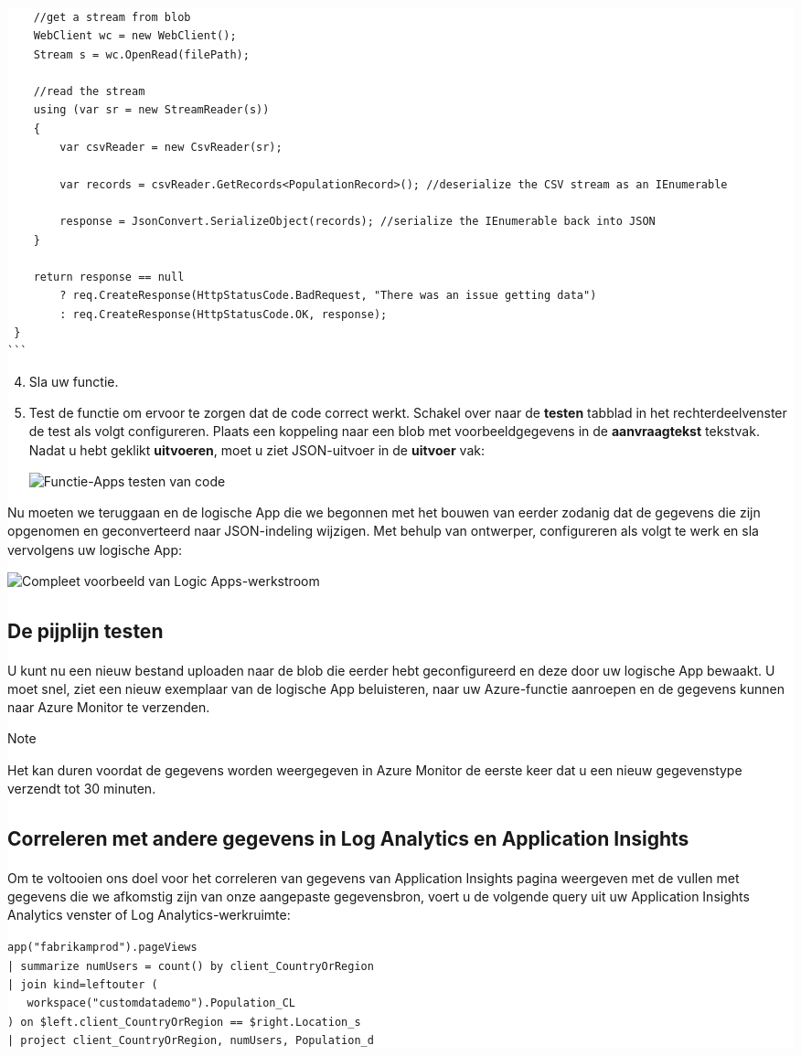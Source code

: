         //get a stream from blob
        WebClient wc = new WebClient();
        Stream s = wc.OpenRead(filePath);         

        //read the stream
        using (var sr = new StreamReader(s))
        {
            var csvReader = new CsvReader(sr);
    
            var records = csvReader.GetRecords<PopulationRecord>(); //deserialize the CSV stream as an IEnumerable
    
            response = JsonConvert.SerializeObject(records); //serialize the IEnumerable back into JSON
        }    

        return response == null
            ? req.CreateResponse(HttpStatusCode.BadRequest, "There was an issue getting data")
            : req.CreateResponse(HttpStatusCode.OK, response);
     }  
    ```

4. Sla uw functie.
5. Test de functie om ervoor te zorgen dat de code correct werkt. Schakel over naar de **testen** tabblad in het rechterdeelvenster de test als volgt configureren. Plaats een koppeling naar een blob met voorbeeldgegevens in de **aanvraagtekst** tekstvak. Nadat u hebt geklikt **uitvoeren**, moet u ziet JSON-uitvoer in de **uitvoer** vak:

    ![Functie-Apps testen van code](./media/create-pipeline-datacollector-api/functions-test-01.png)

Nu moeten we teruggaan en de logische App die we begonnen met het bouwen van eerder zodanig dat de gegevens die zijn opgenomen en geconverteerd naar JSON-indeling wijzigen.  Met behulp van ontwerper, configureren als volgt te werk en sla vervolgens uw logische App:

![Compleet voorbeeld van Logic Apps-werkstroom](./media/create-pipeline-datacollector-api/logic-apps-workflow-example-02.png)

## <a name="testing-the-pipeline"></a>De pijplijn testen
U kunt nu een nieuw bestand uploaden naar de blob die eerder hebt geconfigureerd en deze door uw logische App bewaakt. U moet snel, ziet een nieuw exemplaar van de logische App beluisteren, naar uw Azure-functie aanroepen en de gegevens kunnen naar Azure Monitor te verzenden. 

>[!NOTE]
>Het kan duren voordat de gegevens worden weergegeven in Azure Monitor de eerste keer dat u een nieuw gegevenstype verzendt tot 30 minuten.


## <a name="correlating-with-other-data-in-log-analytics-and-application-insights"></a>Correleren met andere gegevens in Log Analytics en Application Insights
Om te voltooien ons doel voor het correleren van gegevens van Application Insights pagina weergeven met de vullen met gegevens die we afkomstig zijn van onze aangepaste gegevensbron, voert u de volgende query uit uw Application Insights Analytics venster of Log Analytics-werkruimte:

``` KQL
app("fabrikamprod").pageViews
| summarize numUsers = count() by client_CountryOrRegion
| join kind=leftouter (
   workspace("customdatademo").Population_CL
) on $left.client_CountryOrRegion == $right.Location_s
| project client_CountryOrRegion, numUsers, Population_d
```
